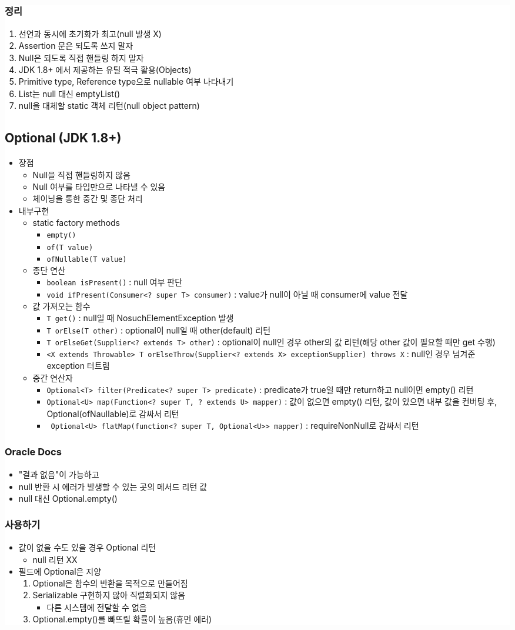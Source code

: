 ### 정리
1. 선언과 동시에 초기화가 최고(null 발생 X)
2. Assertion 문은 되도록 쓰지 말자
3. Null은 되도록 직접 핸들링 하지 말자
4. JDK 1.8+ 에서 제공하는 유틸 적극 활용(Objects)
5. Primitive type, Reference type으로 nullable 여부 나타내기
6. List는 null 대신 emptyList()
7. null을 대체할 static 객체 리턴(null object pattern)

## Optional (JDK 1.8+)
- 장점
  - Null을 직접 핸들링하지 않음
  - Null 여부를 타입만으로 나타낼 수 있음
  - 체이닝을 통한 중간 및 종단 처리
- 내부구현
  - static factory methods
    - ```empty()```
    - ```of(T value)```
    - ```ofNullable(T value)```
  - 종단 연산
    - ```boolean isPresent()``` : null 여부 판단
    - ```void ifPresent(Consumer<? super T> consumer)``` : value가 null이 아닐 때 consumer에 value 전달
  - 값 가져오는 함수
    - ```T get()``` : null일 때 NosuchElementException 발생
    - ```T orElse(T other)``` : optional이 null일 때 other(default) 리턴
    - ```T orElseGet(Supplier<? extends T> other)``` : optional이 null인 경우 other의 값 리턴(해당 other 값이 필요할 때만 get 수행)
    - ```<X extends Throwable> T orElseThrow(Supplier<? extends X> exceptionSupplier) throws X``` : null인 경우 넘겨준 exception 터트림
  - 중간 연산자
    - ```Optional<T> filter(Predicate<? super T> predicate)``` : predicate가 true일 때만 return하고 null이면 empty() 리턴
    - ```Optional<U> map(Function<? super T, ? extends U> mapper)``` : 값이 없으면 empty() 리턴, 값이 있으면 내부 값을 컨버팅 후, Optional(ofNaullable)로 감싸서 리턴
    - ``` Optional<U> flatMap(function<? super T, Optional<U>> mapper)``` : requireNonNull로 감싸서 리턴

### Oracle Docs
- "결과 없음"이 가능하고
- null 반환 시 에러가 발생할 수 있는 곳의 메서드 리턴 값
- null 대신 Optional.empty()

### 사용하기
- 값이 없을 수도 있을 경우 Optional 리턴
  - null 리턴 XX
- 필드에 Optional은 지양
  1. Optional은 함수의 반환을 목적으로 만들어짐
  2. Serializable 구현하지 않아 직렬화되지 않음
     - 다른 시스템에 전달할 수 없음
  3. Optional.empty()를 빠뜨릴 확률이 높음(휴먼 에러)
